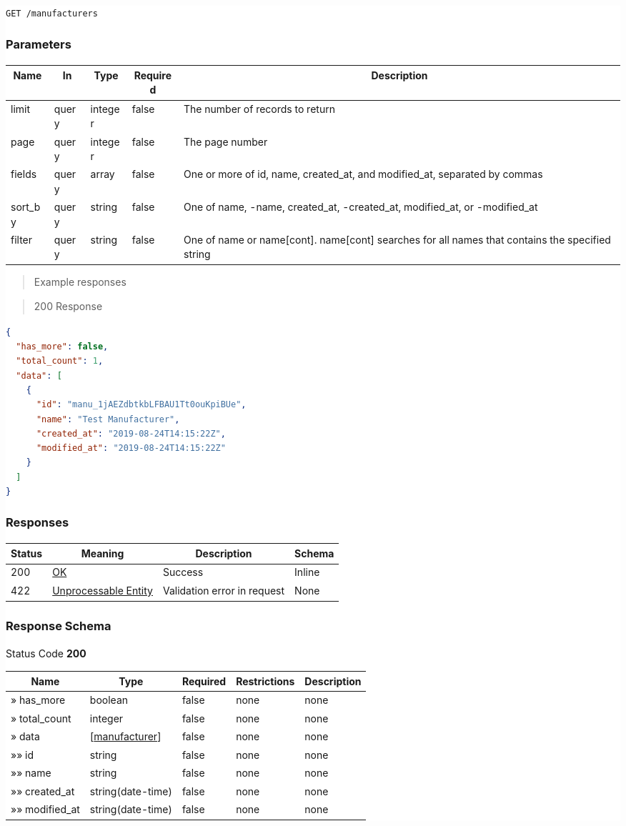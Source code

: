 `GET /manufacturers`

<h3 id="list-manufacturers-parameters">Parameters</h3>

|Name|In|Type|Required|Description|
|---|---|---|---|---|
|limit|query|integer|false|The number of records to return|
|page|query|integer|false|The page number|
|fields|query|array|false|One or more of id, name, created_at, and modified_at, separated by commas|
|sort_by|query|string|false|One of name, -name, created_at, -created_at, modified_at, or -modified_at|
|filter|query|string|false|One of name or name[cont]. name[cont] searches for all names that contains the specified string|

> Example responses

> 200 Response

```json
{
  "has_more": false,
  "total_count": 1,
  "data": [
    {
      "id": "manu_1jAEZdbtkbLFBAU1Tt0ouKpiBUe",
      "name": "Test Manufacturer",
      "created_at": "2019-08-24T14:15:22Z",
      "modified_at": "2019-08-24T14:15:22Z"
    }
  ]
}
```

<h3 id="list-manufacturers-responses">Responses</h3>

|Status|Meaning|Description|Schema|
|---|---|---|---|
|200|[OK](https://tools.ietf.org/html/rfc7231#section-6.3.1)|Success|Inline|
|422|[Unprocessable Entity](https://tools.ietf.org/html/rfc2518#section-10.3)|Validation error in request|None|

<h3 id="list-manufacturers-responseschema">Response Schema</h3>

Status Code **200**

|Name|Type|Required|Restrictions|Description|
|---|---|---|---|---|
|» has_more|boolean|false|none|none|
|» total_count|integer|false|none|none|
|» data|[[manufacturer](#schemamanufacturer)]|false|none|none|
|»» id|string|false|none|none|
|»» name|string|false|none|none|
|»» created_at|string(date-time)|false|none|none|
|»» modified_at|string(date-time)|false|none|none|

